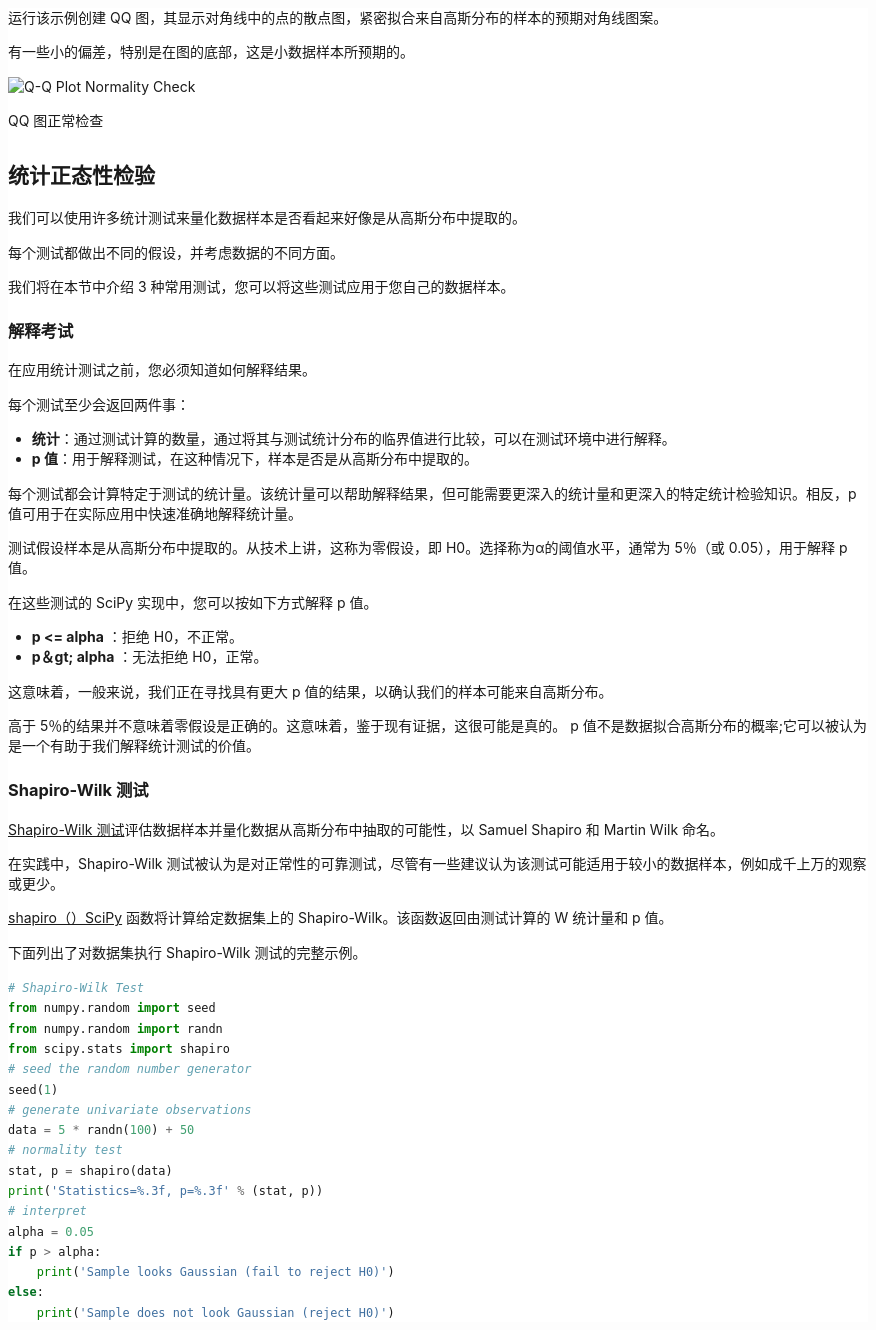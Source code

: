 运行该示例创建 QQ 图，其显示对角线中的点的散点图，紧密拟合来自高斯分布的样本的预期对角线图案。

有一些小的偏差，特别是在图的底部，这是小数据样本所预期的。

![Q-Q Plot Normality Check](img/1d72761d3b300cca79d94e6735ac66ec.jpg)

QQ 图正常检查

## 统计正态性检验

我们可以使用许多统计测试来量化数据样本是否看起来好像是从高斯分布中提取的。

每个测试都做出不同的假设，并考虑数据的不同方面。

我们将在本节中介绍 3 种常用测试，您可以将这些测试应用于您自己的数据样本。

### 解释考试

在应用统计测试之前，您必须知道如何解释结果。

每个测试至少会返回两件事：

*   **统计**：通过测试计算的数量，通过将其与测试统计分布的临界值进行比较，可以在测试环境中进行解释。
*   **p 值**：用于解释测试，在这种情况下，样本是否是从高斯分布中提取的。

每个测试都会计算特定于测试的统计量。该统计量可以帮助解释结果，但可能需要更深入的统计量和更深入的特定统计检验知识。相反，p 值可用于在实际应用中快速准确地解释统计量。

测试假设样本是从高斯分布中提取的。从技术上讲，这称为零假设，即 H0。选择称为α的阈值水平，通常为 5％（或 0.05），用于解释 p 值。

在这些测试的 SciPy 实现中，您可以按如下方式解释 p 值。

*   **p &lt;= alpha** ：拒绝 H0，不正常。
*   **p＆gt; alpha** ：无法拒绝 H0，正常。

这意味着，一般来说，我们正在寻找具有更大 p 值的结果，以确认我们的样本可能来自高斯分布。

高于 5％的结果并不意味着零假设是正确的。这意味着，鉴于现有证据，这很可能是真的。 p 值不是数据拟合高斯分布的概率;它可以被认为是一个有助于我们解释统计测试的价值。

### Shapiro-Wilk 测试

[Shapiro-Wilk 测试](https://en.wikipedia.org/wiki/Shapiro%E2%80%93Wilk_test)评估数据样本并量化数据从高斯分布中抽取的可能性，以 Samuel Shapiro 和 Martin Wilk 命名。

在实践中，Shapiro-Wilk 测试被认为是对正常性的可靠测试，尽管有一些建议认为该测试可能适用于较小的数据样本，例如成千上万的观察或更少。

[shapiro（）SciPy](https://docs.scipy.org/doc/scipy/reference/generated/scipy.stats.shapiro.html) 函数将计算给定数据集上的 Shapiro-Wilk。该函数返回由测试计算的 W 统计量和 p 值。

下面列出了对数据集执行 Shapiro-Wilk 测试的完整示例。

```py
# Shapiro-Wilk Test
from numpy.random import seed
from numpy.random import randn
from scipy.stats import shapiro
# seed the random number generator
seed(1)
# generate univariate observations
data = 5 * randn(100) + 50
# normality test
stat, p = shapiro(data)
print('Statistics=%.3f, p=%.3f' % (stat, p))
# interpret
alpha = 0.05
if p > alpha:
	print('Sample looks Gaussian (fail to reject H0)')
else:
	print('Sample does not look Gaussian (reject H0)')
```
